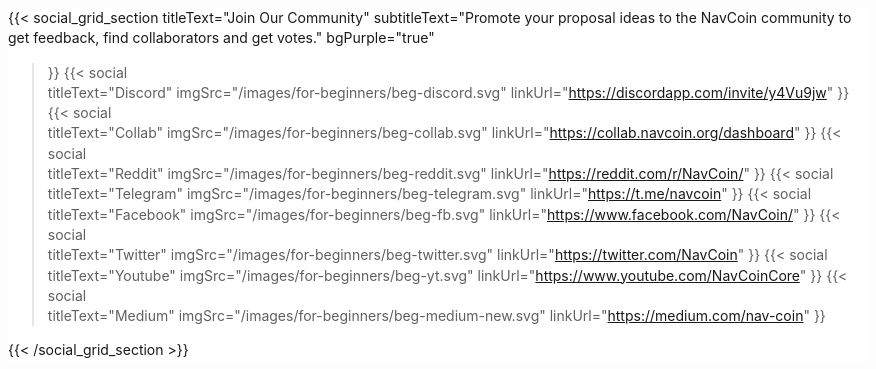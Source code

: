 {{< social_grid_section
    titleText="Join Our Community"
    subtitleText="Promote your proposal ideas to the NavCoin community to get feedback, find collaborators and get votes."
    bgPurple="true"
>}}
    {{< social                 
    titleText="Discord"
    imgSrc="/images/for-beginners/beg-discord.svg"
    linkUrl="https://discordapp.com/invite/y4Vu9jw"
>}}
{{< social                 
    titleText="Collab"
    imgSrc="/images/for-beginners/beg-collab.svg"
    linkUrl="https://collab.navcoin.org/dashboard"
>}}
{{< social                 
    titleText="Reddit"
    imgSrc="/images/for-beginners/beg-reddit.svg"
    linkUrl="https://reddit.com/r/NavCoin/"
>}}
{{< social                 
    titleText="Telegram"
    imgSrc="/images/for-beginners/beg-telegram.svg"
    linkUrl="https://t.me/navcoin"
>}}
{{< social                 
    titleText="Facebook"
    imgSrc="/images/for-beginners/beg-fb.svg"
    linkUrl="https://www.facebook.com/NavCoin/"
>}}
{{< social                 
    titleText="Twitter"
    imgSrc="/images/for-beginners/beg-twitter.svg"
    linkUrl="https://twitter.com/NavCoin"
>}}
{{< social                 
    titleText="Youtube"
    imgSrc="/images/for-beginners/beg-yt.svg"
    linkUrl="https://www.youtube.com/NavCoinCore"
>}}
{{< social                 
    titleText="Medium"
    imgSrc="/images/for-beginners/beg-medium-new.svg"
    linkUrl="https://medium.com/nav-coin"
>}}

{{< /social_grid_section >}}

